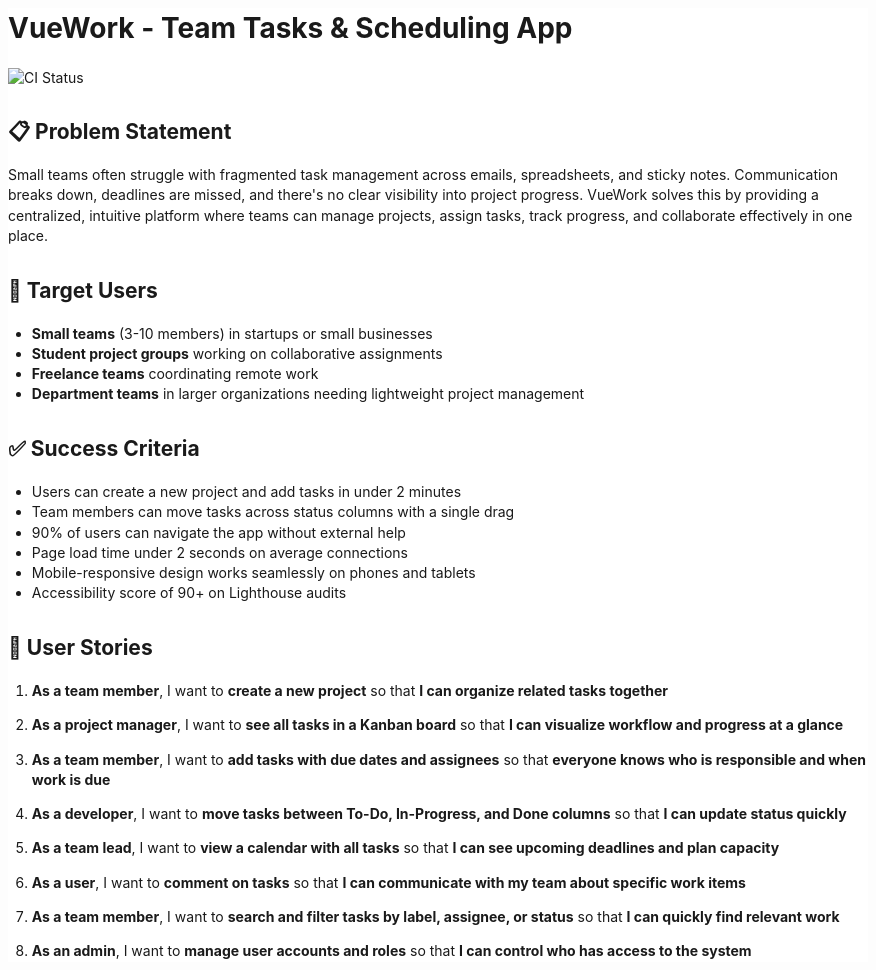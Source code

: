 # VueWork - Team Tasks & Scheduling App

![CI Status](https://github.com/yourusername/vuework/workflows/CI/badge.svg)

## 📋 Problem Statement

Small teams often struggle with fragmented task management across emails, spreadsheets, and sticky notes. Communication breaks down, deadlines are missed, and there's no clear visibility into project progress. VueWork solves this by providing a centralized, intuitive platform where teams can manage projects, assign tasks, track progress, and collaborate effectively in one place.

## 👥 Target Users

- **Small teams** (3-10 members) in startups or small businesses
- **Student project groups** working on collaborative assignments
- **Freelance teams** coordinating remote work
- **Department teams** in larger organizations needing lightweight project management

## ✅ Success Criteria

- Users can create a new project and add tasks in under 2 minutes
- Team members can move tasks across status columns with a single drag
- 90% of users can navigate the app without external help
- Page load time under 2 seconds on average connections
- Mobile-responsive design works seamlessly on phones and tablets
- Accessibility score of 90+ on Lighthouse audits

## 📖 User Stories

1. **As a team member**, I want to **create a new project** so that **I can organize related tasks together**

2. **As a project manager**, I want to **see all tasks in a Kanban board** so that **I can visualize workflow and progress at a glance**

3. **As a team member**, I want to **add tasks with due dates and assignees** so that **everyone knows who is responsible and when work is due**

4. **As a developer**, I want to **move tasks between To-Do, In-Progress, and Done columns** so that **I can update status quickly**

5. **As a team lead**, I want to **view a calendar with all tasks** so that **I can see upcoming deadlines and plan capacity**

6. **As a user**, I want to **comment on tasks** so that **I can communicate with my team about specific work items**

7. **As a team member**, I want to **search and filter tasks by label, assignee, or status** so that **I can quickly find relevant work**

8. **As an admin**, I want to **manage user accounts and roles** so that **I can control who has access to the system**
